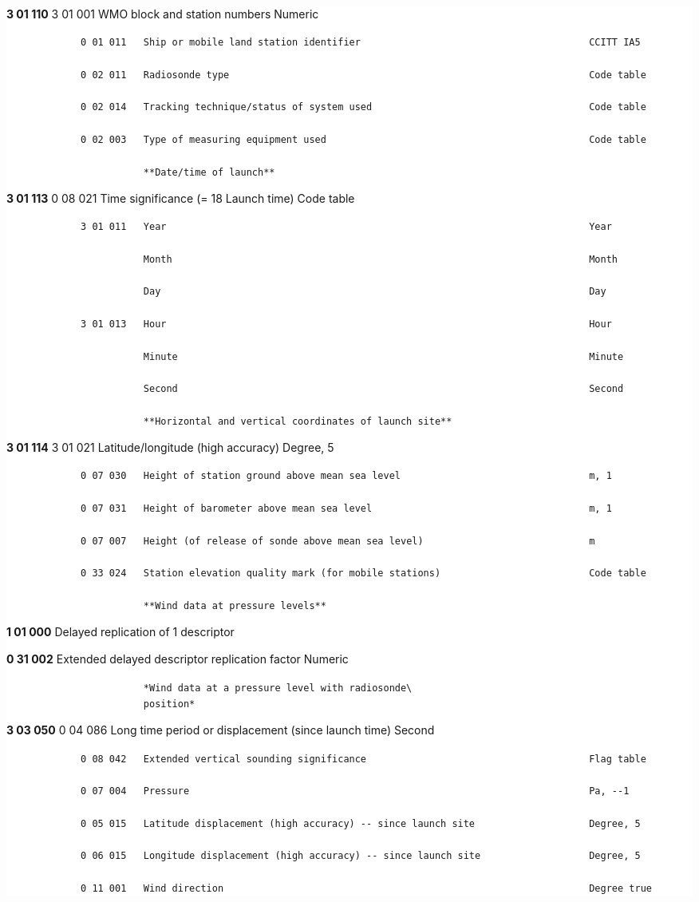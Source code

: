   **3 01 110**   3 01 001   WMO block and station numbers                                                 Numeric

                 0 01 011   Ship or mobile land station identifier                                        CCITT IA5

                 0 02 011   Radiosonde type                                                               Code table

                 0 02 014   Tracking technique/status of system used                                      Code table

                 0 02 003   Type of measuring equipment used                                              Code table

                            **Date/time of launch**                                                       

  **3 01 113**   0 08 021   Time significance (= 18 Launch time)                                          Code table

                 3 01 011   Year                                                                          Year

                            Month                                                                         Month

                            Day                                                                           Day

                 3 01 013   Hour                                                                          Hour

                            Minute                                                                        Minute

                            Second                                                                        Second

                            **Horizontal and vertical coordinates of launch site**                        

  **3 01 114**   3 01 021   Latitude/longitude (high accuracy)                                            Degree, 5

                 0 07 030   Height of station ground above mean sea level                                 m, 1

                 0 07 031   Height of barometer above mean sea level                                      m, 1

                 0 07 007   Height (of release of sonde above mean sea level)                             m

                 0 33 024   Station elevation quality mark (for mobile stations)                          Code table

                            **Wind data at pressure levels**                                              

  **1 01 000**              Delayed replication of 1 descriptor                                           

  **0 31 002**              Extended delayed descriptor replication factor                                Numeric

                            *Wind data at a pressure level with radiosonde\                               
                            position*                                                                     

  **3 03 050**   0 04 086   Long time period or displacement (since launch time)                          Second

                 0 08 042   Extended vertical sounding significance                                       Flag table

                 0 07 004   Pressure                                                                      Pa, --1

                 0 05 015   Latitude displacement (high accuracy) -- since launch site                    Degree, 5

                 0 06 015   Longitude displacement (high accuracy) -- since launch site                   Degree, 5

                 0 11 001   Wind direction                                                                Degree true
